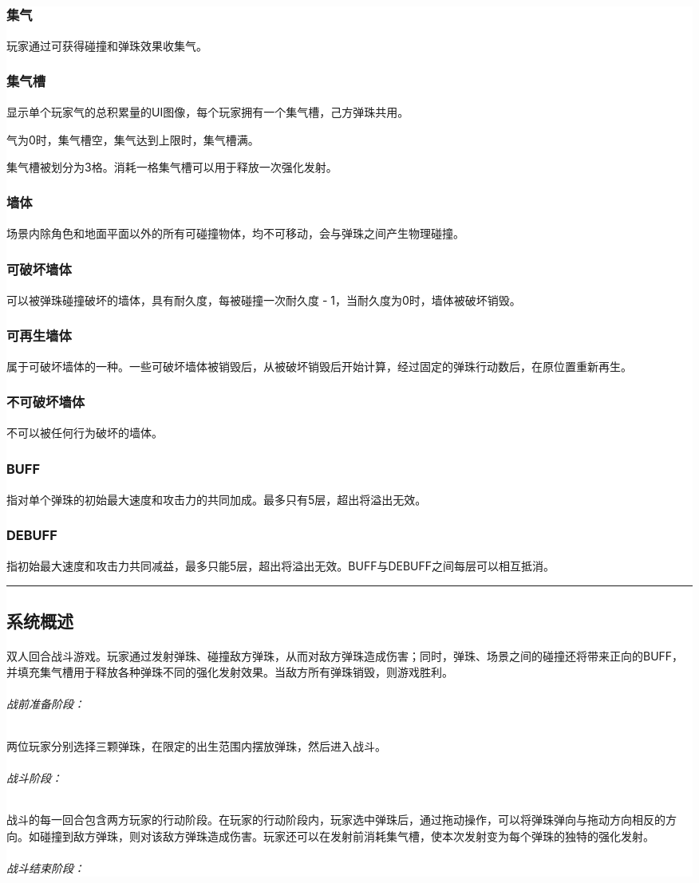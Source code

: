 ### 集气

玩家通过可获得碰撞和弹珠效果收集气。

### 集气槽

显示单个玩家气的总积累量的UI图像，每个玩家拥有一个集气槽，己方弹珠共用。

气为0时，集气槽空，集气达到上限时，集气槽满。

集气槽被划分为3格。消耗一格集气槽可以用于释放一次强化发射。

### 墙体

场景内除角色和地面平面以外的所有可碰撞物体，均不可移动，会与弹珠之间产生物理碰撞。

### 可破坏墙体

可以被弹珠碰撞破坏的墙体，具有耐久度，每被碰撞一次耐久度 - 1，当耐久度为0时，墙体被破坏销毁。

### 可再生墙体

属于可破坏墙体的一种。一些可破坏墙体被销毁后，从被破坏销毁后开始计算，经过固定的弹珠行动数后，在原位置重新再生。

### 不可破坏墙体

不可以被任何行为破坏的墙体。

### BUFF

指对单个弹珠的初始最大速度和攻击力的共同加成。最多只有5层，超出将溢出无效。

### DEBUFF

指初始最大速度和攻击力共同减益，最多只能5层，超出将溢出无效。BUFF与DEBUFF之间每层可以相互抵消。





---
## 系统概述

双人回合战斗游戏。玩家通过发射弹珠、碰撞敌方弹珠，从而对敌方弹珠造成伤害；同时，弹珠、场景之间的碰撞还将带来正向的BUFF，并填充集气槽用于释放各种弹珠不同的强化发射效果。当敌方所有弹珠销毁，则游戏胜利。

###### 战前准备阶段：

两位玩家分别选择三颗弹珠，在限定的出生范围内摆放弹珠，然后进入战斗。

###### 战斗阶段：

战斗的每一回合包含两方玩家的行动阶段。在玩家的行动阶段内，玩家选中弹珠后，通过拖动操作，可以将弹珠弹向与拖动方向相反的方向。如碰撞到敌方弹珠，则对该敌方弹珠造成伤害。玩家还可以在发射前消耗集气槽，使本次发射变为每个弹珠的独特的强化发射。

###### 战斗结束阶段：
